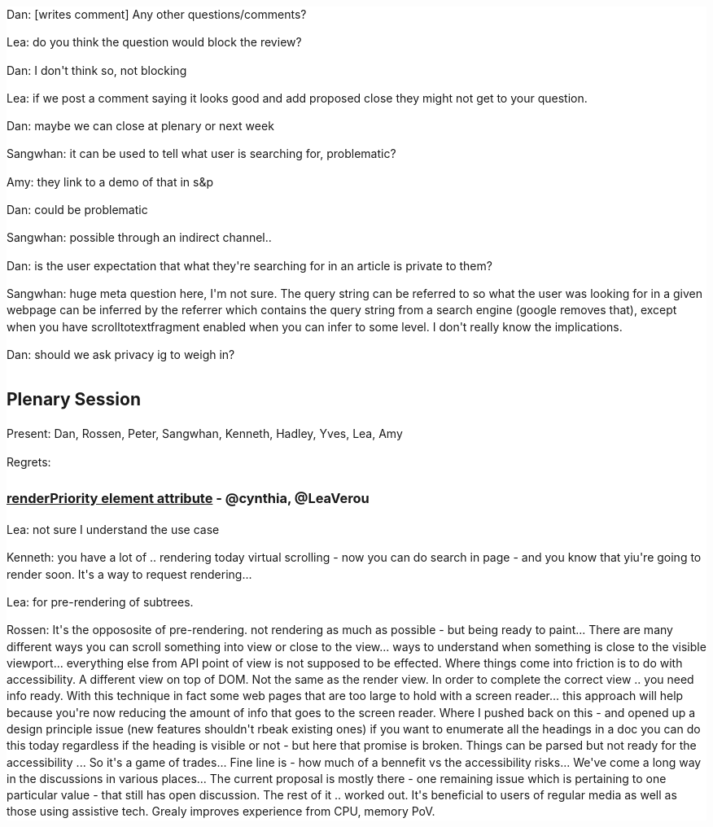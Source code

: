 Dan: [writes comment] Any other questions/comments?

Lea: do you think the question would block the review?

Dan: I don't think so, not blocking

Lea: if we post a comment saying it looks good and add proposed close they might not get to your question.

Dan: maybe we can close at plenary or next week

Sangwhan: it can be used to tell what user is searching for, problematic?

Amy: they link to a demo of that in s&p

Dan: could be problematic

Sangwhan: possible through an indirect channel..

Dan: is the user expectation that what they're searching for in an article is private to them?

Sangwhan: huge meta question here, I'm not sure. The query string can be referred to so what the user was looking for in a given webpage can be inferred by the referrer which contains the query string from a search engine (google removes that), except when you have scrolltotextfragment enabled when you can infer to some level. I don't really know the implications.

Dan: should we ask privacy ig to weigh in?

## Plenary Session

Present: Dan, Rossen, Peter, Sangwhan, Kenneth, Hadley, Yves, Lea, Amy

Regrets: 

### [renderPriority element attribute](https://github.com/w3ctag/design-reviews/issues/676) - @cynthia, @LeaVerou

Lea: not sure I understand the use case

Kenneth: you have a lot of .. rendering today virtual scrolling - now you can do search in page - and you know that yiu're going to render soon. It's a way to request rendering...

Lea: for pre-rendering of subtrees.

Rossen: It's the oppososite of pre-rendering. not rendering as much as possible - but being ready to paint... There are many different ways you can scroll something into view or close to the view... ways to understand when something is close to the visible viewport... everything else from API point of view is not supposed to be effected. Where things come into friction is to do with accessibility.  A different view on top of DOM.  Not the same as the render view.  In order to complete the correct view .. you need info ready.  With this technique in fact some web pages that are too large to hold with a screen reader... this approach will help because you're now reducing the amount of info that goes to the screen reader.  Where I pushed back on this - and opened up a design principle issue (new features shouldn't rbeak existing ones) if you want to enumerate all the headings in a doc you can do this today regardless if the heading is visible or not - but here that promise is broken. Things can be parsed but not ready for the accessibility ... So it's a game of trades... Fine line is - how much of a bennefit vs the accessibility risks... We've come a long way in the discussions in various places... The current proposal is mostly there - one remaining issue which is pertaining to one particular value - that still has open discussion. The rest of it .. worked out. It's beneficial to users of regular media as well as those using assistive tech.  Grealy improves experience from CPU, memory PoV. 
